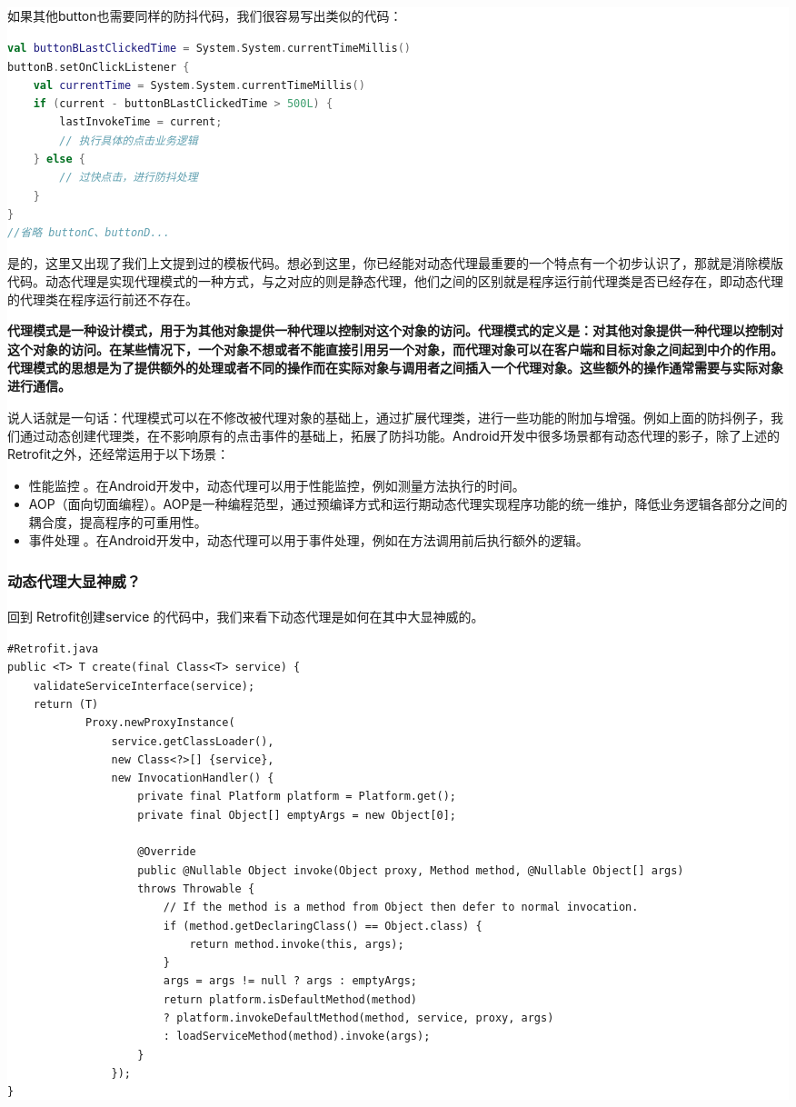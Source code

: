 如果其他button也需要同样的防抖代码，我们很容易写出类似的代码：

```kotlin
val buttonBLastClickedTime = System.System.currentTimeMillis()
buttonB.setOnClickListener {
    val currentTime = System.System.currentTimeMillis()
    if (current - buttonBLastClickedTime > 500L) {
        lastInvokeTime = current;
        // 执行具体的点击业务逻辑
    } else {
        // 过快点击，进行防抖处理
    }
}
//省略 buttonC、buttonD...
```

是的，这里又出现了我们上文提到过的模板代码。想必到这里，你已经能对动态代理最重要的一个特点有一个初步认识了，那就是消除模版代码。动态代理是实现代理模式的一种方式，与之对应的则是静态代理，他们之间的区别就是程序运行前代理类是否已经存在，即动态代理的代理类在程序运行前还不存在。

**代理模式是一种设计模式，用于为其他对象提供一种代理以控制对这个对象的访问。代理模式的定义是：对其他对象提供一种代理以控制对这个对象的访问。在某些情况下，一个对象不想或者不能直接引用另一个对象，而代理对象可以在客户端和目标对象之间起到中介的作用。代理模式的思想是为了提供额外的处理或者不同的操作而在实际对象与调用者之间插入一个代理对象。这些额外的操作通常需要与实际对象进行通信。**

说人话就是一句话：代理模式可以在不修改被代理对象的基础上，通过扩展代理类，进行一些功能的附加与增强。例如上面的防抖例子，我们通过动态创建代理类，在不影响原有的点击事件的基础上，拓展了防抖功能。Android开发中很多场景都有动态代理的影子，除了上述的Retrofit之外，还经常运用于以下场景：

- 性能监控 。在Android开发中，动态代理可以用于性能监控，例如测量方法执行的时间。
- AOP（面向切面编程）。AOP是一种编程范型，通过预编译方式和运行期动态代理实现程序功能的统一维护，降低业务逻辑各部分之间的耦合度，提高程序的可重用性。
- 事件处理 。在Android开发中，动态代理可以用于事件处理，例如在方法调用前后执行额外的逻辑。

### 动态代理大显神威？

回到 Retrofit创建service 的代码中，我们来看下动态代理是如何在其中大显神威的。

```
#Retrofit.java
public <T> T create(final Class<T> service) {
    validateServiceInterface(service);
    return (T)
            Proxy.newProxyInstance(
                service.getClassLoader(),
                new Class<?>[] {service},
                new InvocationHandler() {
                    private final Platform platform = Platform.get();
                    private final Object[] emptyArgs = new Object[0];

                    @Override
                    public @Nullable Object invoke(Object proxy, Method method, @Nullable Object[] args)
                    throws Throwable {
                        // If the method is a method from Object then defer to normal invocation.
                        if (method.getDeclaringClass() == Object.class) {
                            return method.invoke(this, args);
                        }
                        args = args != null ? args : emptyArgs;
                        return platform.isDefaultMethod(method)
                        ? platform.invokeDefaultMethod(method, service, proxy, args)
                        : loadServiceMethod(method).invoke(args);
                    }
                });
}

```
